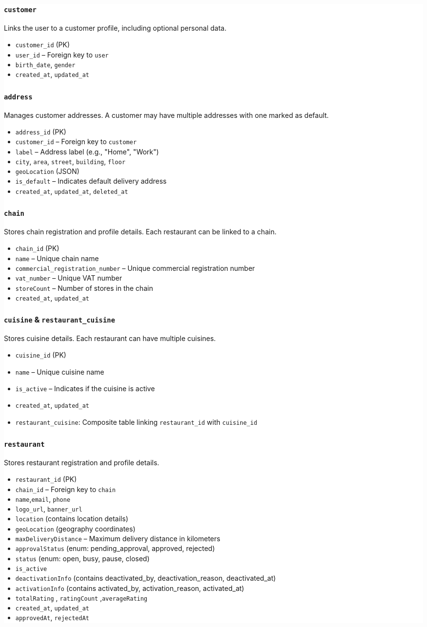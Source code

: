 
### `customer`
Links the user to a customer profile, including optional personal data.

- `customer_id` (PK)
- `user_id` – Foreign key to `user`
- `birth_date`, `gender`
- `created_at`, `updated_at`


### `address`
Manages customer addresses. A customer may have multiple addresses with one marked as default.

- `address_id` (PK)
- `customer_id` – Foreign key to `customer`
- `label` – Address label (e.g., "Home", "Work")
- `city`, `area`, `street`, `building`, `floor`
- `geoLocation` (JSON)
- `is_default` – Indicates default delivery address
- `created_at`, `updated_at`, `deleted_at`
  

### `chain`
Stores chain registration and profile details. Each restaurant can be linked to a chain.

- `chain_id` (PK)
- `name` – Unique chain name
- `commercial_registration_number` – Unique commercial registration number
- `vat_number` – Unique VAT number
- `storeCount` – Number of stores in the chain
- `created_at`, `updated_at`


### `cuisine` & `restaurant_cuisine`
Stores cuisine details. Each restaurant can have multiple cuisines.

- `cuisine_id` (PK)
- `name` – Unique cuisine name
- `is_active` – Indicates if the cuisine is active
- `created_at`, `updated_at`

- `restaurant_cuisine`: Composite table linking `restaurant_id` with `cuisine_id`


### `restaurant`
Stores restaurant registration and profile details.

- `restaurant_id` (PK)
- `chain_id` – Foreign key to `chain`
- `name`,`email`, `phone`
- `logo_url`, `banner_url`
- `location` (contains location details)
- `geoLocation` (geography coordinates) 
- `maxDeliveryDistance` – Maximum delivery distance in kilometers
- `approvalStatus` (enum: pending_approval, approved, rejected)
- `status` (enum: open, busy, pause, closed)
- `is_active`
- `deactivationInfo` (contains deactivated_by, deactivation_reason, deactivated_at)
- `activationInfo` (contains activated_by, activation_reason, activated_at)
- `totalRating` , `ratingCount` ,`averageRating`
- `created_at`, `updated_at`
- `approvedAt`, `rejectedAt`
  